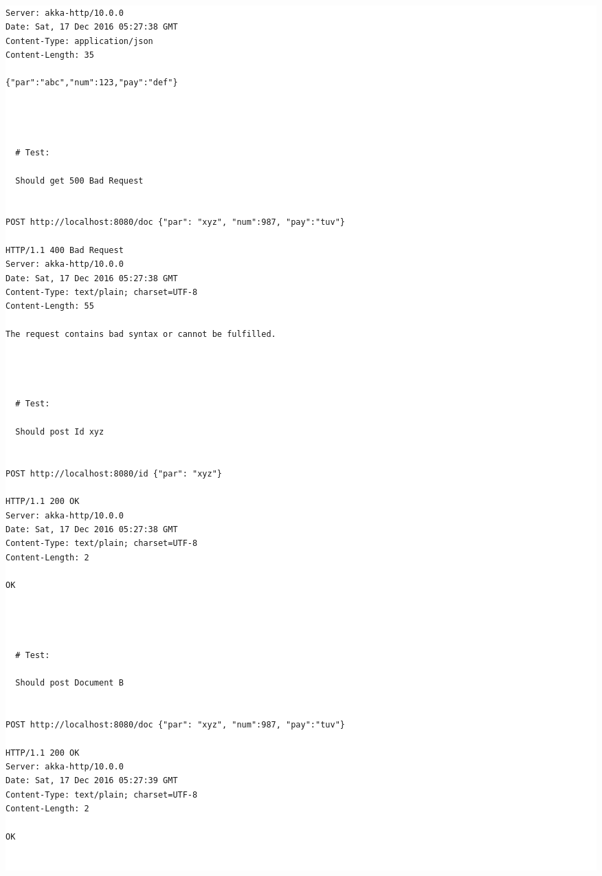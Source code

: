 ```
Server: akka-http/10.0.0
Date: Sat, 17 Dec 2016 05:27:38 GMT
Content-Type: application/json
Content-Length: 35

{"par":"abc","num":123,"pay":"def"}




  # Test:

  Should get 500 Bad Request


POST http://localhost:8080/doc {"par": "xyz", "num":987, "pay":"tuv"}

HTTP/1.1 400 Bad Request
Server: akka-http/10.0.0
Date: Sat, 17 Dec 2016 05:27:38 GMT
Content-Type: text/plain; charset=UTF-8
Content-Length: 55

The request contains bad syntax or cannot be fulfilled.




  # Test:

  Should post Id xyz


POST http://localhost:8080/id {"par": "xyz"}

HTTP/1.1 200 OK
Server: akka-http/10.0.0
Date: Sat, 17 Dec 2016 05:27:38 GMT
Content-Type: text/plain; charset=UTF-8
Content-Length: 2

OK




  # Test:

  Should post Document B


POST http://localhost:8080/doc {"par": "xyz", "num":987, "pay":"tuv"}

HTTP/1.1 200 OK
Server: akka-http/10.0.0
Date: Sat, 17 Dec 2016 05:27:39 GMT
Content-Type: text/plain; charset=UTF-8
Content-Length: 2

OK



```